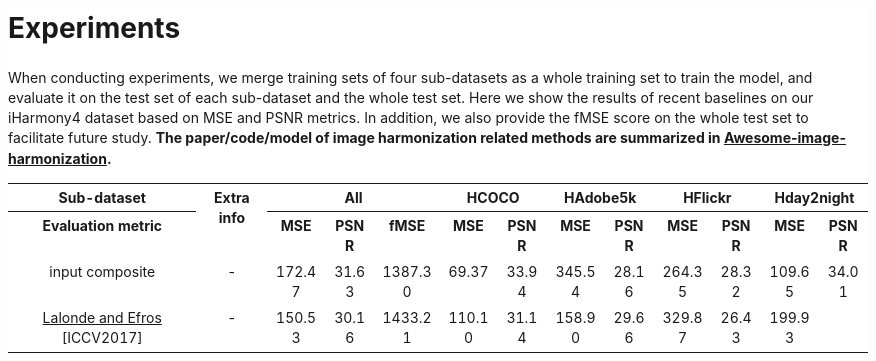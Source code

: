 
# Experiments

When conducting experiments, we merge training sets of four sub-datasets as a whole training set to train the model, and evaluate it on the test set of each sub-dataset and the whole test set. Here we show the results of recent baselines on our iHarmony4 dataset based on MSE and PSNR metrics. In addition, we also provide the fMSE score on the whole test set to facilitate future study. **The paper/code/model of image harmonization related methods are summarized in [Awesome-image-harmonization](https://github.com/bcmi/Awesome-Image-Harmonization).**

<table class="tg">
  <tr>
    <th class="tg-0pky" align="center">Sub-dataset</th>
    <th class="tg-0pky" rowspan="2" align="center">Extra info</th>
    <th class="tg-0pky" colspan="3" align="center">All</th>
    <th class="tg-0pky" colspan="2" align="center">HCOCO</th>
    <th class="tg-0pky" colspan="2" align="center">HAdobe5k</th>
    <th class="tg-0pky" colspan="2" align="center">HFlickr</th>
    <th class="tg-0pky" colspan="2" align="center">Hday2night</th>  
  </tr>
  <tr>
    <th class="tg-0pky" align="center">Evaluation metric</th>
    <th class="tg-0pky" align="center">MSE</th>
    <th class="tg-0pky" align="center">PSNR</th>
    <th class="tg-0pky" align="center">fMSE</th>
    <th class="tg-0pky" align="center">MSE</th>
    <th class="tg-0pky" align="center">PSNR</th>
    <th class="tg-0pky" align="center">MSE</th>
    <th class="tg-0pky" align="center">PSNR</th>
    <th class="tg-0pky" align="center">MSE</th>
    <th class="tg-0pky" align="center">PSNR</th>
    <th class="tg-0pky" align="center">MSE</th>
    <th class="tg-0pky" align="center">PSNR</th>    
  </tr>
  <tr>
    <td class="tg-0pky" align="center">input composite</td>
    <td class="tg-0pky" align="center">-</td>
    <td class="tg-0pky" align="center">172.47</td>
    <td class="tg-0pky" align="center">31.63</td>
    <td class="tg-0pky" align="center">1387.30</td>
    <td class="tg-0pky" align="center">69.37</td>
    <td class="tg-0pky" align="center">33.94</td>
    <td class="tg-0pky" align="center">345.54</td>
    <td class="tg-0pky" align="center">28.16</td>
    <td class="tg-0pky" align="center">264.35</td>
    <td class="tg-0pky" align="center">28.32</td>
    <td class="tg-0pky" align="center">109.65</td>
    <td class="tg-0pky" align="center">34.01</td>
  </tr>
  <tr>
    <td class="tg-0pky" align="center"><a href="http://vision.gel.ulaval.ca/~jflalonde/assets/pubs/papers/lalonde_iccv_07.pdf">Lalonde and Efros</a> [ICCV2017]</td>
    <td class="tg-0pky" align="center">-</td>
    <td class="tg-0pky" align="center">150.53</td>
    <td class="tg-0pky" align="center">30.16</td>
    <td class="tg-0pky" align="center">1433.21</td>
    <td class="tg-0pky" align="center">110.10</td>
    <td class="tg-0pky" align="center">31.14</td>
    <td class="tg-0pky" align="center">158.90</td>
    <td class="tg-0pky" align="center">29.66</td>
    <td class="tg-0pky" align="center">329.87</td>
    <td class="tg-0pky" align="center">26.43</td>
    <td class="tg-0pky" align="center">199.93</td>